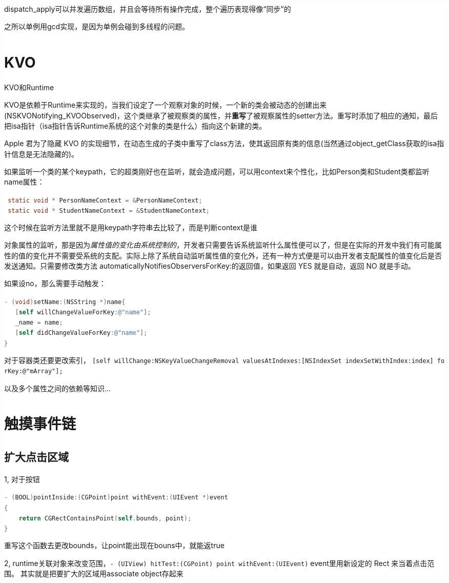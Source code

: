 dispatch_apply可以并发遍历数组，并且会等待所有操作完成，整个遍历表现得像“同步”的

之所以单例用gcd实现，是因为单例会碰到多线程的问题。

# KVO

KVO和Runtime

KVO是依赖于Runtime来实现的，当我们设定了一个观察对象的时候，一个新的类会被动态的创建出来(NSKVONotifying_KVOObserved)，这个类继承了被观察类的属性，并**重写**了被观察属性的setter方法。重写时添加了相应的通知，最后把isa指针（isa指针告诉Runtime系统的这个对象的类是什么）指向这个新建的类。

Apple 君为了隐藏 KVO 的实现细节，在动态生成的子类中重写了class方法，使其返回原有类的信息(当然通过object_getClass获取的isa指针信息是无法隐藏的)。

如果监听一个类的某个keypath，它的超类刚好也在监听，就会造成问题，可以用context来个性化，比如Person类和Student类都监听name属性：
```objective-c
 static void * PersonNameContext = &PersonNameContext;
 static void * StudentNameContext = &StudentNameContext;
 ```

 这个时候在监听方法里就不是用keypath字符串去比较了，而是判断context是谁

 对象属性的监听，那是因为*属性值的变化由系统控制的*，开发者只需要告诉系统监听什么属性便可以了，但是在实际的开发中我们有可能属性的值的变化并不需要受系统的支配。实际上除了系统自动监听属性值的变化外，还有一种方式便是可以由开发者支配属性的值变化后是否发送通知。只需要修改类方法 automaticallyNotifiesObserversForKey:的返回值，如果返回 YES 就是自动，返回 NO 就是手动。

 如果设no，那么需要手动触发：
 ```objective-c
- (void)setName:(NSString *)name{
    [self willChangeValueForKey:@"name"];
    _name = name;
    [self didChangeValueForKey:@"name"];
}
```

对于容器类还要更改索引，
`[self willChange:NSKeyValueChangeRemoval valuesAtIndexes:[NSIndexSet indexSetWithIndex:index] forKey:@"mArray"];`

以及多个属性之间的依赖等知识...

# 触摸事件链


## 扩大点击区域

1, 对于按钮
```objective-c
- (BOOL)pointInside:(CGPoint)point withEvent:(UIEvent *)event
{
    return CGRectContainsPoint(self.bounds, point); 
}
```
重写这个函数去更改bounds，让point能出现在bouns中，就能返true

2, runtime关联对象来改变范围，`- (UIView) hitTest:(CGPoint) point withEvent:(UIEvent)` event里用新设定的 Rect 来当着点击范围。
其实就是把要扩大的区域用associate object存起来
